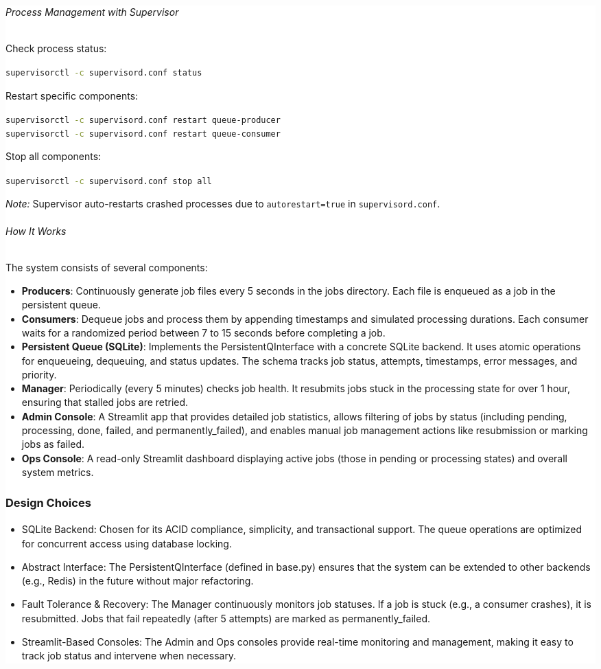 



###### Process Management with Supervisor
Check process status:  
```bash
supervisorctl -c supervisord.conf status
```

Restart specific components:  
```bash
supervisorctl -c supervisord.conf restart queue-producer
supervisorctl -c supervisord.conf restart queue-consumer
```

Stop all components:  
```bash
supervisorctl -c supervisord.conf stop all
```
*Note:* Supervisor auto-restarts crashed processes due to `autorestart=true` in `supervisord.conf`.

###### How It Works
The system consists of several components:
- **Producers**: Continuously generate job files every 5 seconds in the jobs directory. Each file is enqueued as a job in the persistent queue.
- **Consumers**: Dequeue jobs and process them by appending timestamps and simulated processing durations. Each consumer waits for a randomized period between 7 to 15 seconds before completing a job.
- **Persistent Queue (SQLite)**: Implements the PersistentQInterface with a concrete SQLite backend. It uses atomic operations for enqueueing, dequeuing, and status updates. The schema tracks job status, attempts, timestamps, error messages, and priority.
- **Manager**: Periodically (every 5 minutes) checks job health. It resubmits jobs stuck in the processing state for over 1 hour, ensuring that stalled jobs are retried.
- **Admin Console**: A Streamlit app that provides detailed job statistics, allows filtering of jobs by status (including pending, processing, done, failed, and permanently_failed), and enables manual job management actions like resubmission or marking jobs as failed.
- **Ops Console**: A read-only Streamlit dashboard displaying active jobs (those in pending or processing states) and overall system metrics.

### Design Choices
- SQLite Backend:
Chosen for its ACID compliance, simplicity, and transactional support. The queue operations are optimized for concurrent access using database locking.

- Abstract Interface:
The PersistentQInterface (defined in base.py) ensures that the system can be extended to other backends (e.g., Redis) in the future without major refactoring.

- Fault Tolerance & Recovery:
The Manager continuously monitors job statuses. If a job is stuck (e.g., a consumer crashes), it is resubmitted. Jobs that fail repeatedly (after 5 attempts) are marked as permanently_failed.

- Streamlit-Based Consoles:
The Admin and Ops consoles provide real-time monitoring and management, making it easy to track job status and intervene when necessary.

